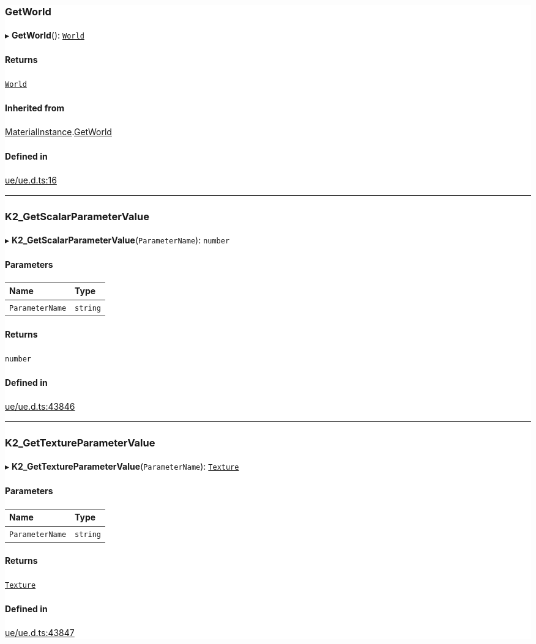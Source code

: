 ### GetWorld

▸ **GetWorld**(): [`World`](ue_ue.World.md)

#### Returns

[`World`](ue_ue.World.md)

#### Inherited from

[MaterialInstance](ue_ue.MaterialInstance.md).[GetWorld](ue_ue.MaterialInstance.md#getworld)

#### Defined in

[ue/ue.d.ts:16](https://github.com/YugMetaverse/yug_typings/blob/b7d9b19/ue/ue.d.ts#L16)

___

### K2\_GetScalarParameterValue

▸ **K2_GetScalarParameterValue**(`ParameterName`): `number`

#### Parameters

| Name | Type |
| :------ | :------ |
| `ParameterName` | `string` |

#### Returns

`number`

#### Defined in

[ue/ue.d.ts:43846](https://github.com/YugMetaverse/yug_typings/blob/b7d9b19/ue/ue.d.ts#L43846)

___

### K2\_GetTextureParameterValue

▸ **K2_GetTextureParameterValue**(`ParameterName`): [`Texture`](ue_ue.Texture.md)

#### Parameters

| Name | Type |
| :------ | :------ |
| `ParameterName` | `string` |

#### Returns

[`Texture`](ue_ue.Texture.md)

#### Defined in

[ue/ue.d.ts:43847](https://github.com/YugMetaverse/yug_typings/blob/b7d9b19/ue/ue.d.ts#L43847)
